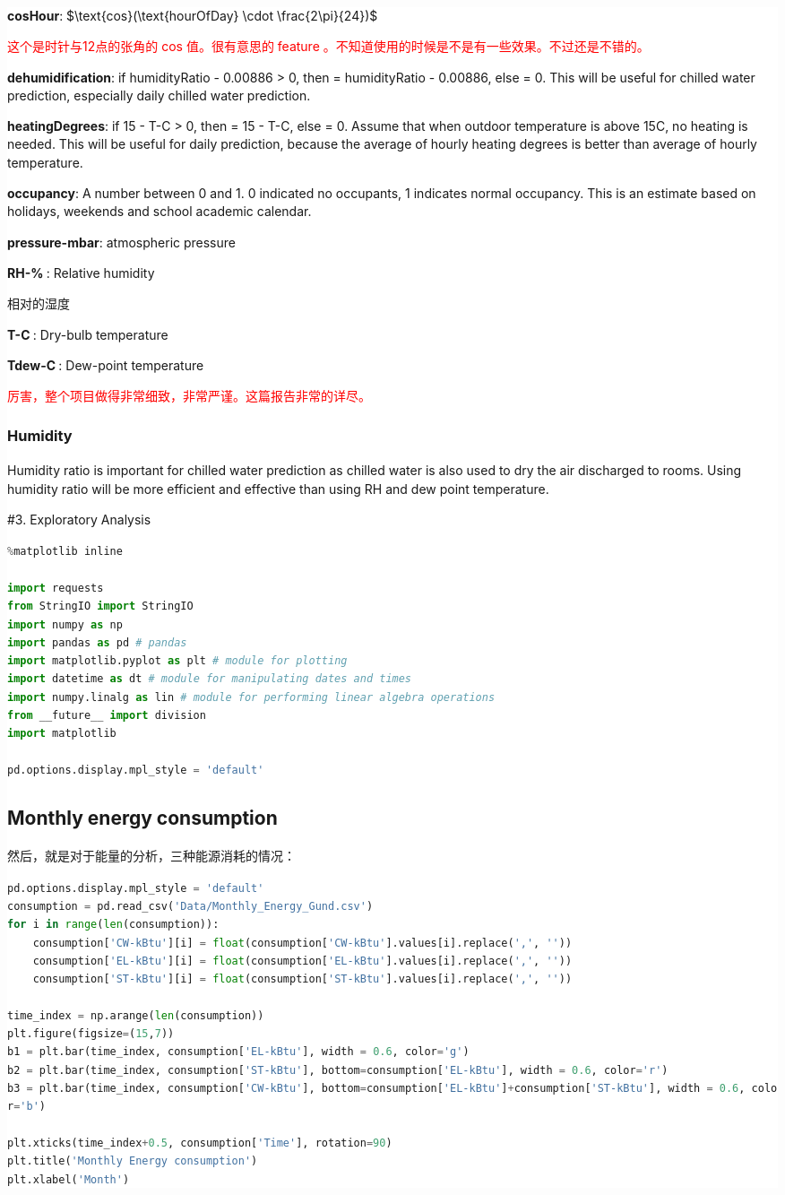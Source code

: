 <p><b> cosHour</b>: $\text{cos}(\text{hourOfDay} \cdot \frac{2\pi}{24})$ </p><span style="color:red;">这个是时针与12点的张角的 cos 值。很有意思的 feature 。不知道使用的时候是不是有一些效果。不过还是不错的。</span>



<p><b> dehumidification</b>: if humidityRatio - 0.00886 > 0, then = humidityRatio - 0.00886, else = 0. This will be useful for chilled water prediction, especially daily chilled water prediction.</p>
<p><b> heatingDegrees</b>: if 15 - T-C > 0, then = 15 - T-C, else = 0. Assume that when outdoor temperature is above 15C, no heating is needed. This will be useful for daily prediction, because the average of hourly heating degrees is better than average of hourly temperature.</p>
<p><b> occupancy</b>: A number between 0 and 1. 0 indicated no occupants, 1 indicates normal occupancy. This is an estimate based on holidays, weekends and school academic calendar.</p>
<p><b> pressure-mbar</b>: atmospheric pressure</p>
<p><b> RH-% </b>: Relative humidity</p> 相对的湿度
<p><b> T-C </b>: Dry-bulb temperature</p>
<p><b> Tdew-C </b>: Dew-point temperature</p>


<span style="color:red;">厉害，整个项目做得非常细致，非常严谨。这篇报告非常的详尽。</span>

### Humidity

Humidity ratio is important for chilled water prediction as chilled water is also used to dry the air discharged to rooms. Using humidity ratio will be more efficient and effective than using RH and dew point temperature.


#3. Exploratory Analysis


```python
%matplotlib inline

import requests
from StringIO import StringIO
import numpy as np
import pandas as pd # pandas
import matplotlib.pyplot as plt # module for plotting
import datetime as dt # module for manipulating dates and times
import numpy.linalg as lin # module for performing linear algebra operations
from __future__ import division
import matplotlib

pd.options.display.mpl_style = 'default'
```

## Monthly energy consumption

然后，就是对于能量的分析，三种能源消耗的情况：

```python
pd.options.display.mpl_style = 'default'
consumption = pd.read_csv('Data/Monthly_Energy_Gund.csv')
for i in range(len(consumption)):
    consumption['CW-kBtu'][i] = float(consumption['CW-kBtu'].values[i].replace(',', ''))
    consumption['EL-kBtu'][i] = float(consumption['EL-kBtu'].values[i].replace(',', ''))
    consumption['ST-kBtu'][i] = float(consumption['ST-kBtu'].values[i].replace(',', ''))

time_index = np.arange(len(consumption))
plt.figure(figsize=(15,7))
b1 = plt.bar(time_index, consumption['EL-kBtu'], width = 0.6, color='g')
b2 = plt.bar(time_index, consumption['ST-kBtu'], bottom=consumption['EL-kBtu'], width = 0.6, color='r')
b3 = plt.bar(time_index, consumption['CW-kBtu'], bottom=consumption['EL-kBtu']+consumption['ST-kBtu'], width = 0.6, color='b')

plt.xticks(time_index+0.5, consumption['Time'], rotation=90)
plt.title('Monthly Energy consumption')
plt.xlabel('Month')
```